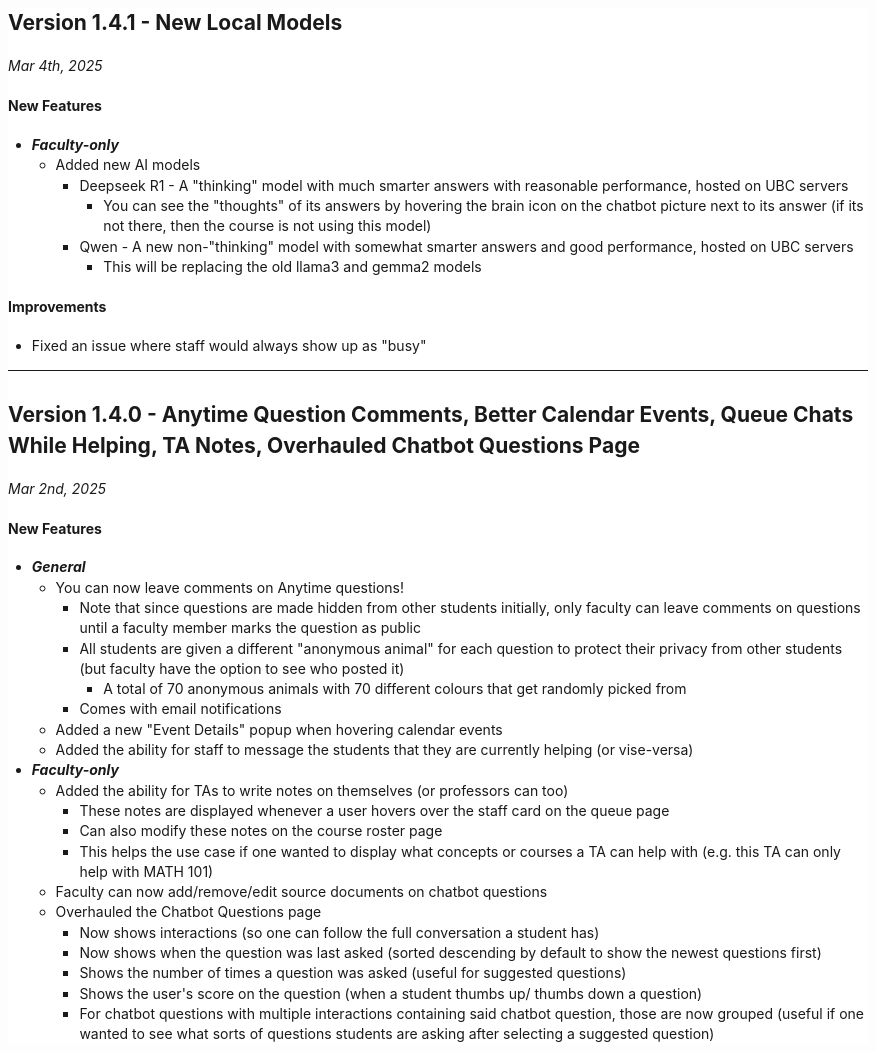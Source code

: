 ## Version 1.4.1 - New Local Models

*Mar 4th, 2025*

#### New Features

- ***Faculty-only***
  - Added new AI models
    - Deepseek R1 - A "thinking" model with much smarter answers with reasonable performance, hosted on UBC servers
      - You can see the "thoughts" of its answers by hovering the brain icon on the chatbot picture next to its answer (if its not there, then the course is not using this model)
    - Qwen - A new non-"thinking" model with somewhat smarter answers and good performance, hosted on UBC servers
      - This will be replacing the old llama3 and gemma2 models

#### Improvements

- Fixed an issue where staff would always show up as "busy"

***

## Version 1.4.0 - Anytime Question Comments, Better Calendar Events, Queue Chats While Helping, TA Notes, Overhauled Chatbot Questions Page

*Mar 2nd, 2025*

#### New Features

- ***General***
  - You can now leave comments on Anytime questions!
    - Note that since questions are made hidden from other students initially, only faculty can leave comments on questions until a faculty member marks the question as public
    - All students are given a different "anonymous animal" for each question to protect their privacy from other students (but faculty have the option to see who posted it)
      - A total of 70 anonymous animals with 70 different colours that get randomly picked from
    - Comes with email notifications
  - Added a new "Event Details" popup when hovering calendar events
  - Added the ability for staff to message the students that they are currently helping (or vise-versa)
- ***Faculty-only***
  - Added the ability for TAs to write notes on themselves (or professors can too)
    - These notes are displayed whenever a user hovers over the staff card on the queue page
    - Can also modify these notes on the course roster page
    - This helps the use case if one wanted to display what concepts or courses a TA can help with (e.g. this TA can only help with MATH 101)
  - Faculty can now add/remove/edit source documents on chatbot questions
  - Overhauled the Chatbot Questions page
    - Now shows interactions (so one can follow the full conversation a student has)
    - Now shows when the question was last asked (sorted descending by default to show the newest questions first)
    - Shows the number of times a question was asked (useful for suggested questions)
    - Shows the user's score on the question (when a student thumbs up/ thumbs down a question)
    - For chatbot questions with multiple interactions containing said chatbot question, those are now grouped (useful if one wanted to see what sorts of questions students are asking after selecting a suggested question)
